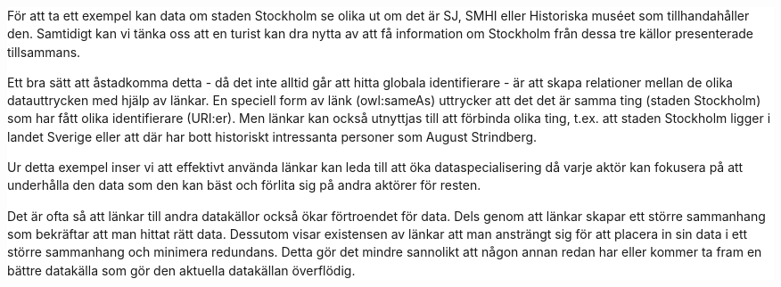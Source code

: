 För att ta ett exempel kan data om staden Stockholm se olika ut om det är SJ, SMHI eller Historiska muséet som tillhandahåller den. Samtidigt kan vi tänka oss att en turist kan dra nytta av att få information om Stockholm från dessa tre källor presenterade tillsammans.

Ett bra sätt att åstadkomma detta - då det inte alltid går att hitta globala identifierare - är att skapa relationer mellan de olika datauttrycken med hjälp av länkar. En speciell form av länk (owl:sameAs) uttrycker att det det är samma ting (staden Stockholm) som har fått olika identifierare (URI:er). Men länkar kan också utnyttjas till att förbinda olika ting, t.ex. att staden Stockholm ligger i landet Sverige eller att där har bott historiskt intressanta personer som August Strindberg.

Ur detta exempel inser vi att effektivt använda länkar kan leda till att öka dataspecialisering då varje aktör kan fokusera på att underhålla den data som den kan bäst och förlita sig på andra aktörer för resten.

Det är ofta så att länkar till andra datakällor också ökar förtroendet för data. Dels genom att länkar skapar ett större sammanhang som bekräftar att man hittat rätt data. Dessutom visar existensen av länkar att man ansträngt sig för att placera in sin data i ett större sammanhang och minimera redundans. Detta gör det mindre sannolikt att någon annan redan har eller kommer ta fram en bättre datakälla som gör den aktuella datakällan överflödig.
